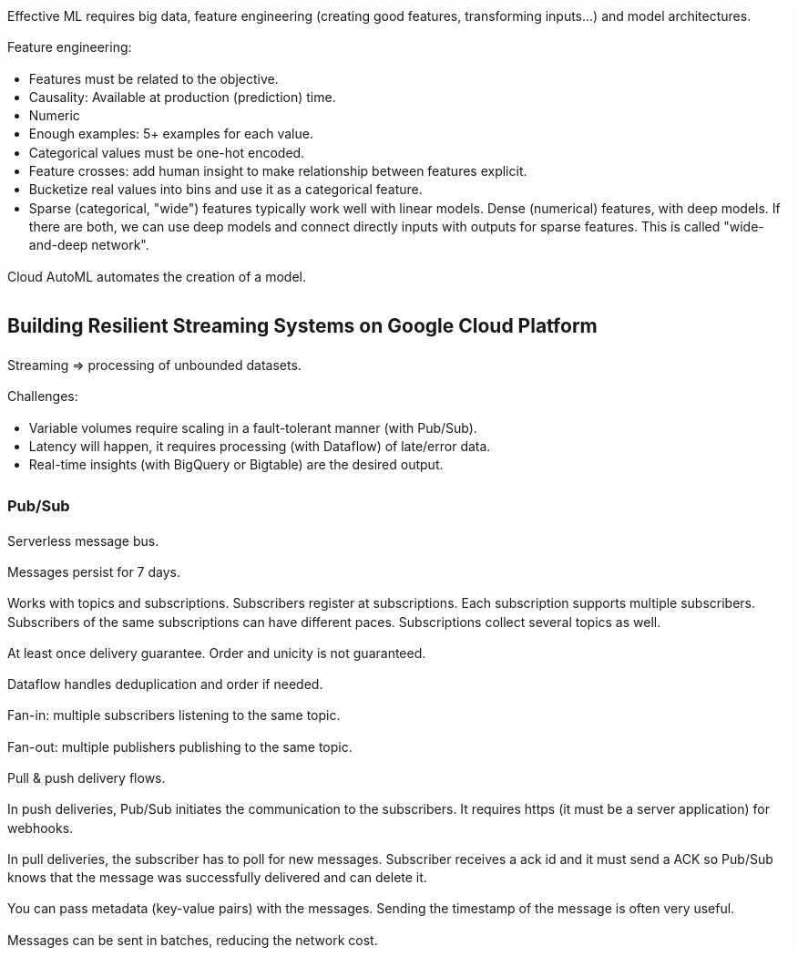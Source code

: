 Effective ML requires big data, feature engineering (creating good features, transforming inputs...) and model architectures.

Feature engineering:
- Features must be related to the objective.
- Causality: Available at production (prediction) time.
- Numeric
- Enough examples: 5+ examples for each value.
- Categorical values must be one-hot encoded.
- Feature crosses: add human insight to make relationship between features explicit.
- Bucketize real values into bins and use it as a categorical feature.
- Sparse (categorical, "wide") features typically work well with linear models. Dense (numerical) features, with deep models. If there are both, we can use deep models and connect directly inputs with outputs for sparse features. This is called "wide-and-deep network".

Cloud AutoML automates the creation of a model.

## Building Resilient Streaming Systems on Google Cloud Platform

Streaming => processing of unbounded datasets.

Challenges:
- Variable volumes require scaling in a fault-tolerant manner (with Pub/Sub).
- Latency will happen, it requires processing (with Dataflow) of late/error data.
- Real-time insights (with BigQuery or Bigtable) are the desired output.

### Pub/Sub

Serverless message bus.

Messages persist for 7 days.

Works with topics and subscriptions. Subscribers register at subscriptions. Each subscription supports multiple subscribers. Subscribers of the same subscriptions can have different paces. Subscriptions collect several topics as well.

At least once delivery guarantee. Order and unicity is not guaranteed.

Dataflow handles deduplication and order if needed.

Fan-in: multiple subscribers listening to the same topic.

Fan-out: multiple publishers publishing to the same topic.

Pull & push delivery flows.

In push deliveries, Pub/Sub initiates the communication to the subscribers. It requires https (it must be a server application) for webhooks.

In pull deliveries, the subscriber has to poll for new messages. Subscriber receives a ack id and it must send a ACK so Pub/Sub knows that the message was successfully delivered and can delete it.

You can pass metadata (key-value pairs) with the messages. Sending the timestamp of the message is often very useful.

Messages can be sent in batches, reducing the network cost.
